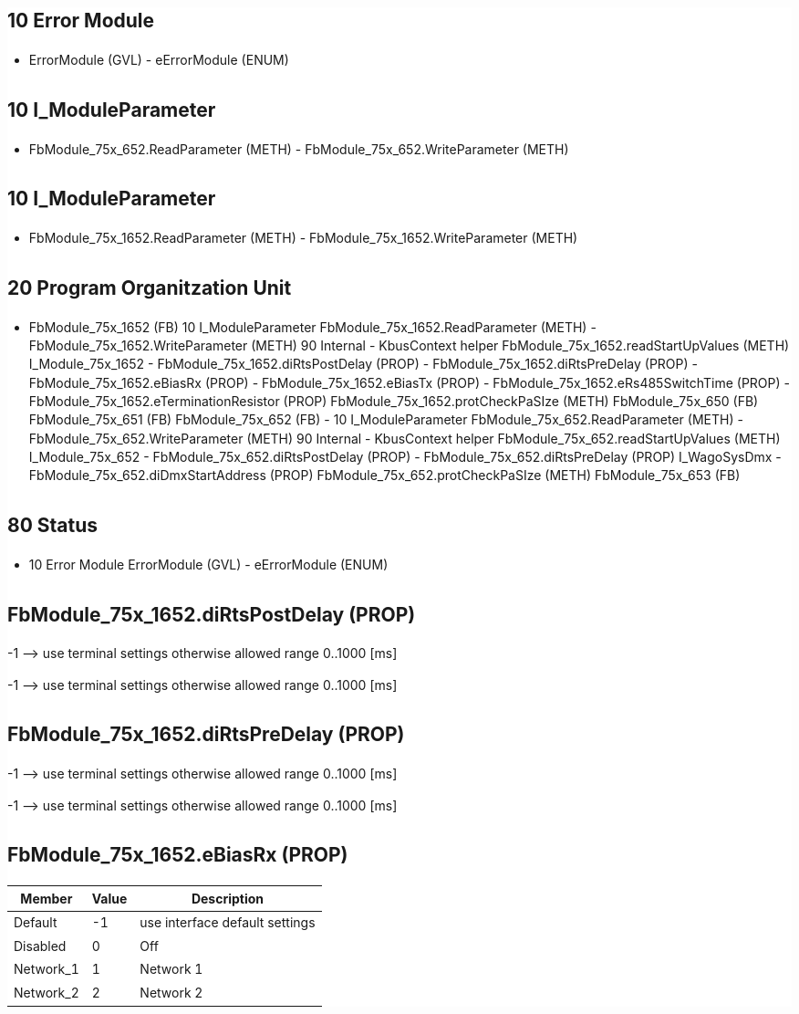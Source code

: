 
## 10 Error Module


- ErrorModule (GVL) - eErrorModule (ENUM)

## 10 I_ModuleParameter


- FbModule_75x_652.ReadParameter (METH) - FbModule_75x_652.WriteParameter (METH)

## 10 I_ModuleParameter


- FbModule_75x_1652.ReadParameter (METH) - FbModule_75x_1652.WriteParameter (METH)

## 20 Program Organitzation Unit


- FbModule_75x_1652 (FB) 10 I_ModuleParameter FbModule_75x_1652.ReadParameter (METH) - FbModule_75x_1652.WriteParameter (METH) 90 Internal - KbusContext helper FbModule_75x_1652.readStartUpValues (METH) I_Module_75x_1652 - FbModule_75x_1652.diRtsPostDelay (PROP) - FbModule_75x_1652.diRtsPreDelay (PROP) - FbModule_75x_1652.eBiasRx (PROP) - FbModule_75x_1652.eBiasTx (PROP) - FbModule_75x_1652.eRs485SwitchTime (PROP) - FbModule_75x_1652.eTerminationResistor (PROP) FbModule_75x_1652.protCheckPaSIze (METH) FbModule_75x_650 (FB) FbModule_75x_651 (FB) FbModule_75x_652 (FB) - 10 I_ModuleParameter FbModule_75x_652.ReadParameter (METH) - FbModule_75x_652.WriteParameter (METH) 90 Internal - KbusContext helper FbModule_75x_652.readStartUpValues (METH) I_Module_75x_652 - FbModule_75x_652.diRtsPostDelay (PROP) - FbModule_75x_652.diRtsPreDelay (PROP) I_WagoSysDmx - FbModule_75x_652.diDmxStartAddress (PROP) FbModule_75x_652.protCheckPaSIze (METH) FbModule_75x_653 (FB)

## 80 Status


- 10 Error Module ErrorModule (GVL) - eErrorModule (ENUM)

## FbModule_75x_1652.diRtsPostDelay (PROP)


-1 –> use terminal settings otherwise allowed range 0..1000 [ms]

-1 –> use terminal settings otherwise allowed range 0..1000 [ms]

## FbModule_75x_1652.diRtsPreDelay (PROP)


-1 –> use terminal settings otherwise allowed range 0..1000 [ms]

-1 –> use terminal settings otherwise allowed range 0..1000 [ms]

## FbModule_75x_1652.eBiasRx (PROP)


| Member | Value | Description |
| --- | --- | --- |
| Default | -1 | use interface default settings |
| Disabled | 0 | Off |
| Network_1 | 1 | Network 1 |
| Network_2 | 2 | Network 2 |
